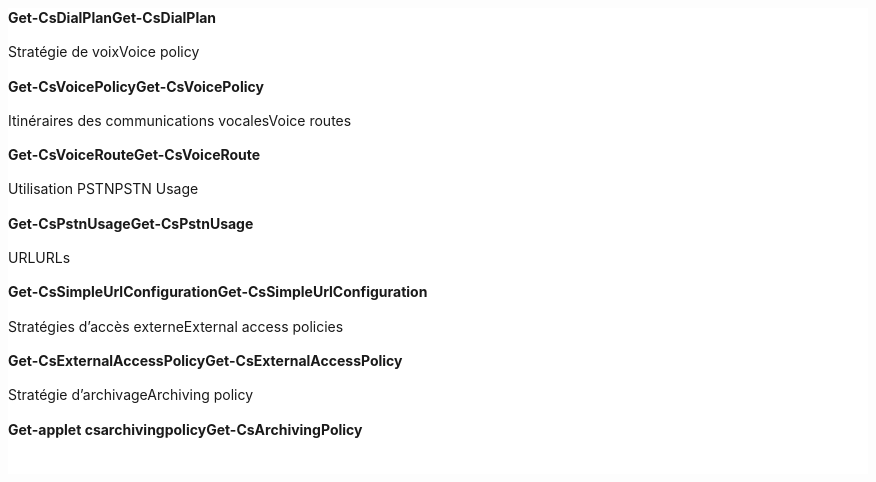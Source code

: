 <td><p><span data-ttu-id="67ec3-161"><strong>Get-CsDialPlan</strong></span><span class="sxs-lookup"><span data-stu-id="67ec3-161"><strong>Get-CsDialPlan</strong></span></span></p></td>
</tr>
<tr class="odd">
<td><p><span data-ttu-id="67ec3-162">Stratégie de voix</span><span class="sxs-lookup"><span data-stu-id="67ec3-162">Voice policy</span></span></p></td>
<td><p><span data-ttu-id="67ec3-163"><strong>Get-CsVoicePolicy</strong></span><span class="sxs-lookup"><span data-stu-id="67ec3-163"><strong>Get-CsVoicePolicy</strong></span></span></p></td>
</tr>
<tr class="even">
<td><p><span data-ttu-id="67ec3-164">Itinéraires des communications vocales</span><span class="sxs-lookup"><span data-stu-id="67ec3-164">Voice routes</span></span></p></td>
<td><p><span data-ttu-id="67ec3-165"><strong>Get-CsVoiceRoute</strong></span><span class="sxs-lookup"><span data-stu-id="67ec3-165"><strong>Get-CsVoiceRoute</strong></span></span></p></td>
</tr>
<tr class="odd">
<td><p><span data-ttu-id="67ec3-166">Utilisation PSTN</span><span class="sxs-lookup"><span data-stu-id="67ec3-166">PSTN Usage</span></span></p></td>
<td><p><span data-ttu-id="67ec3-167"><strong>Get-CsPstnUsage</strong></span><span class="sxs-lookup"><span data-stu-id="67ec3-167"><strong>Get-CsPstnUsage</strong></span></span></p></td>
</tr>
<tr class="even">
<td><p><span data-ttu-id="67ec3-168">URL</span><span class="sxs-lookup"><span data-stu-id="67ec3-168">URLs</span></span></p></td>
<td><p><span data-ttu-id="67ec3-169"><strong>Get-CsSimpleUrlConfiguration</strong></span><span class="sxs-lookup"><span data-stu-id="67ec3-169"><strong>Get-CsSimpleUrlConfiguration</strong></span></span></p></td>
</tr>
<tr class="odd">
<td><p><span data-ttu-id="67ec3-170">Stratégies d’accès externe</span><span class="sxs-lookup"><span data-stu-id="67ec3-170">External access policies</span></span></p></td>
<td><p><span data-ttu-id="67ec3-171"><strong>Get-CsExternalAccessPolicy</strong></span><span class="sxs-lookup"><span data-stu-id="67ec3-171"><strong>Get-CsExternalAccessPolicy</strong></span></span></p></td>
</tr>
<tr class="even">
<td><p><span data-ttu-id="67ec3-172">Stratégie d’archivage</span><span class="sxs-lookup"><span data-stu-id="67ec3-172">Archiving policy</span></span></p></td>
<td><p><span data-ttu-id="67ec3-173"><strong>Get-applet csarchivingpolicy</strong></span><span class="sxs-lookup"><span data-stu-id="67ec3-173"><strong>Get-CsArchivingPolicy</strong></span></span></p></td>
</tr>
</tbody>
</table>


</div>

</div>

<span> </span>

</div>

</div>

</div>

